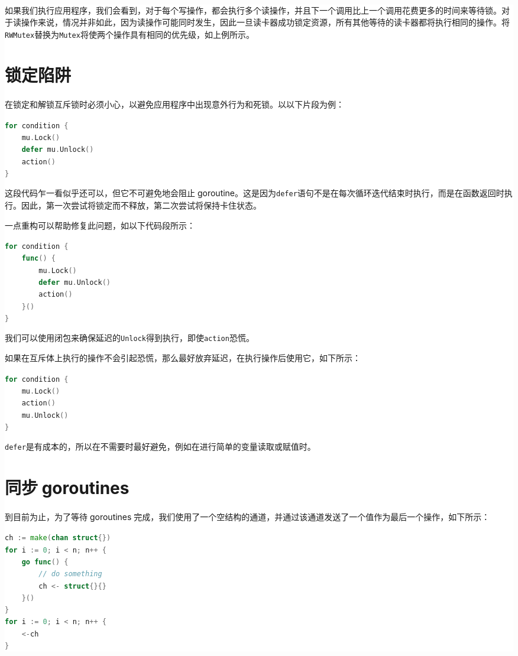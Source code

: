 如果我们执行应用程序，我们会看到，对于每个写操作，都会执行多个读操作，并且下一个调用比上一个调用花费更多的时间来等待锁。对于读操作来说，情况并非如此，因为读操作可能同时发生，因此一旦读卡器成功锁定资源，所有其他等待的读卡器都将执行相同的操作。将`RWMutex`替换为`Mutex`将使两个操作具有相同的优先级，如上例所示。

# 锁定陷阱

在锁定和解锁互斥锁时必须小心，以避免应用程序中出现意外行为和死锁。以以下片段为例：

```go
for condition {
    mu.Lock()
    defer mu.Unlock()
    action()
}
```

这段代码乍一看似乎还可以，但它不可避免地会阻止 goroutine。这是因为`defer`语句不是在每次循环迭代结束时执行，而是在函数返回时执行。因此，第一次尝试将锁定而不释放，第二次尝试将保持卡住状态。

一点重构可以帮助修复此问题，如以下代码段所示：

```go
for condition {
    func() {
        mu.Lock()
        defer mu.Unlock()
        action()
    }()
}
```

我们可以使用闭包来确保延迟的`Unlock`得到执行，即使`action`恐慌。

如果在互斥体上执行的操作不会引起恐慌，那么最好放弃延迟，在执行操作后使用它，如下所示：

```go
for condition {
    mu.Lock()
    action()
    mu.Unlock()
}
```

`defer`是有成本的，所以在不需要时最好避免，例如在进行简单的变量读取或赋值时。

# 同步 goroutines

到目前为止，为了等待 goroutines 完成，我们使用了一个空结构的通道，并通过该通道发送了一个值作为最后一个操作，如下所示：

```go
ch := make(chan struct{})
for i := 0; i < n; n++ {
    go func() {
        // do something
        ch <- struct{}{}
    }()
}
for i := 0; i < n; n++ {
    <-ch
}
```
